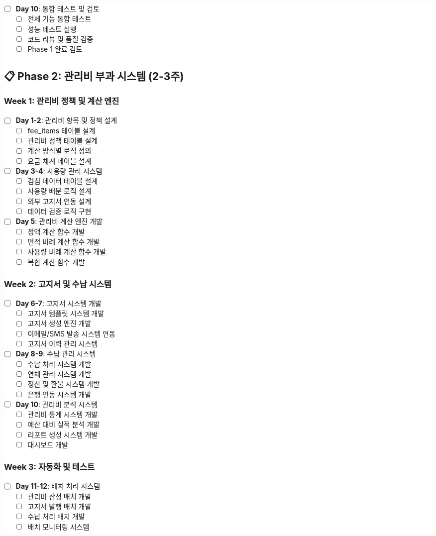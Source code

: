 - [ ] **Day 10**: 통합 테스트 및 검토
  - [ ] 전체 기능 통합 테스트
  - [ ] 성능 테스트 실행
  - [ ] 코드 리뷰 및 품질 검증
  - [ ] Phase 1 완료 검토

## 📋 Phase 2: 관리비 부과 시스템 (2-3주)

### Week 1: 관리비 정책 및 계산 엔진
- [ ] **Day 1-2**: 관리비 항목 및 정책 설계
  - [ ] fee_items 테이블 설계
  - [ ] 관리비 정책 테이블 설계
  - [ ] 계산 방식별 로직 정의
  - [ ] 요금 체계 테이블 설계

- [ ] **Day 3-4**: 사용량 관리 시스템
  - [ ] 검침 데이터 테이블 설계
  - [ ] 사용량 배분 로직 설계
  - [ ] 외부 고지서 연동 설계
  - [ ] 데이터 검증 로직 구현

- [ ] **Day 5**: 관리비 계산 엔진 개발
  - [ ] 정액 계산 함수 개발
  - [ ] 면적 비례 계산 함수 개발
  - [ ] 사용량 비례 계산 함수 개발
  - [ ] 복합 계산 함수 개발

### Week 2: 고지서 및 수납 시스템
- [ ] **Day 6-7**: 고지서 시스템 개발
  - [ ] 고지서 템플릿 시스템 개발
  - [ ] 고지서 생성 엔진 개발
  - [ ] 이메일/SMS 발송 시스템 연동
  - [ ] 고지서 이력 관리 시스템

- [ ] **Day 8-9**: 수납 관리 시스템
  - [ ] 수납 처리 시스템 개발
  - [ ] 연체 관리 시스템 개발
  - [ ] 정산 및 환불 시스템 개발
  - [ ] 은행 연동 시스템 개발

- [ ] **Day 10**: 관리비 분석 시스템
  - [ ] 관리비 통계 시스템 개발
  - [ ] 예산 대비 실적 분석 개발
  - [ ] 리포트 생성 시스템 개발
  - [ ] 대시보드 개발

### Week 3: 자동화 및 테스트
- [ ] **Day 11-12**: 배치 처리 시스템
  - [ ] 관리비 산정 배치 개발
  - [ ] 고지서 발행 배치 개발
  - [ ] 수납 처리 배치 개발
  - [ ] 배치 모니터링 시스템
